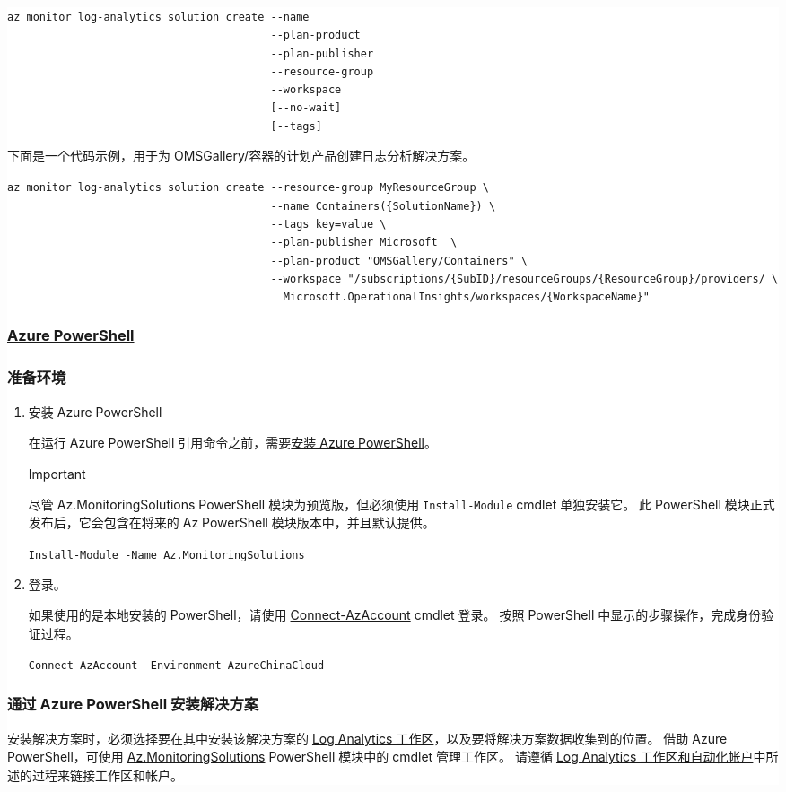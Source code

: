 ```azurecli
az monitor log-analytics solution create --name
                                         --plan-product
                                         --plan-publisher
                                         --resource-group
                                         --workspace
                                         [--no-wait]
                                         [--tags]
```

下面是一个代码示例，用于为 OMSGallery/容器的计划产品创建日志分析解决方案。

```azurecli
az monitor log-analytics solution create --resource-group MyResourceGroup \
                                         --name Containers({SolutionName}) \
                                         --tags key=value \
                                         --plan-publisher Microsoft  \
                                         --plan-product "OMSGallery/Containers" \
                                         --workspace "/subscriptions/{SubID}/resourceGroups/{ResourceGroup}/providers/ \
                                           Microsoft.OperationalInsights/workspaces/{WorkspaceName}"
```

### <a name="azure-powershell"></a>[Azure PowerShell](#tab/azure-powershell)

### <a name="prepare-your-environment"></a>准备环境

1. 安装 Azure PowerShell

   在运行 Azure PowerShell 引用命令之前，需要[安装 Azure PowerShell](https://docs.microsoft.com/powershell/azure/install-az-ps)。
   > [!IMPORTANT]
   > 尽管 Az.MonitoringSolutions PowerShell 模块为预览版，但必须使用 `Install-Module` cmdlet 单独安装它。 此 PowerShell 模块正式发布后，它会包含在将来的 Az PowerShell 模块版本中，并且默认提供。

   ```azurepowershell
   Install-Module -Name Az.MonitoringSolutions
   ```

1. 登录。

   如果使用的是本地安装的 PowerShell，请使用 [Connect-AzAccount](https://docs.microsoft.com/powershell/module/az.accounts/connect-azaccount) cmdlet 登录。 按照 PowerShell 中显示的步骤操作，完成身份验证过程。

   ```azurepowershell
   Connect-AzAccount -Environment AzureChinaCloud
   ```

### <a name="install-a-solution-with-azure-powershell"></a>通过 Azure PowerShell 安装解决方案

安装解决方案时，必须选择要在其中安装该解决方案的 [Log Analytics 工作区](../logs/manage-access.md)，以及要将解决方案数据收集到的位置。 借助 Azure PowerShell，可使用 [Az.MonitoringSolutions](https://docs.microsoft.com/powershell/module/az.monitoringsolutions) PowerShell 模块中的 cmdlet 管理工作区。 请遵循 [Log Analytics 工作区和自动化帐户](#log-analytics-workspace-and-automation-account)中所述的过程来链接工作区和帐户。
